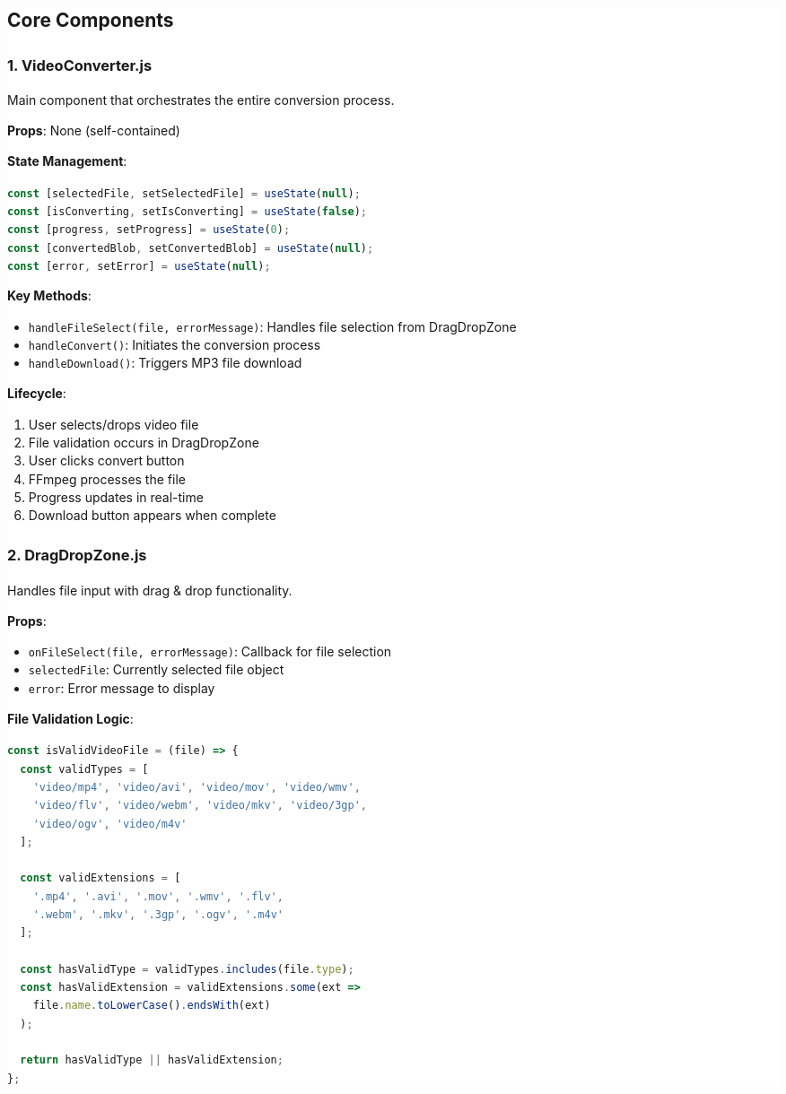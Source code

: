 ## Core Components

### 1. VideoConverter.js
Main component that orchestrates the entire conversion process.

**Props**: None (self-contained)

**State Management**:
```javascript
const [selectedFile, setSelectedFile] = useState(null);
const [isConverting, setIsConverting] = useState(false);
const [progress, setProgress] = useState(0);
const [convertedBlob, setConvertedBlob] = useState(null);
const [error, setError] = useState(null);
```

**Key Methods**:
- `handleFileSelect(file, errorMessage)`: Handles file selection from DragDropZone
- `handleConvert()`: Initiates the conversion process
- `handleDownload()`: Triggers MP3 file download

**Lifecycle**:
1. User selects/drops video file
2. File validation occurs in DragDropZone
3. User clicks convert button
4. FFmpeg processes the file
5. Progress updates in real-time
6. Download button appears when complete

### 2. DragDropZone.js
Handles file input with drag & drop functionality.

**Props**:
- `onFileSelect(file, errorMessage)`: Callback for file selection
- `selectedFile`: Currently selected file object
- `error`: Error message to display

**File Validation Logic**:
```javascript
const isValidVideoFile = (file) => {
  const validTypes = [
    'video/mp4', 'video/avi', 'video/mov', 'video/wmv',
    'video/flv', 'video/webm', 'video/mkv', 'video/3gp',
    'video/ogv', 'video/m4v'
  ];
  
  const validExtensions = [
    '.mp4', '.avi', '.mov', '.wmv', '.flv',
    '.webm', '.mkv', '.3gp', '.ogv', '.m4v'
  ];
  
  const hasValidType = validTypes.includes(file.type);
  const hasValidExtension = validExtensions.some(ext => 
    file.name.toLowerCase().endsWith(ext)
  );
  
  return hasValidType || hasValidExtension;
};
```
